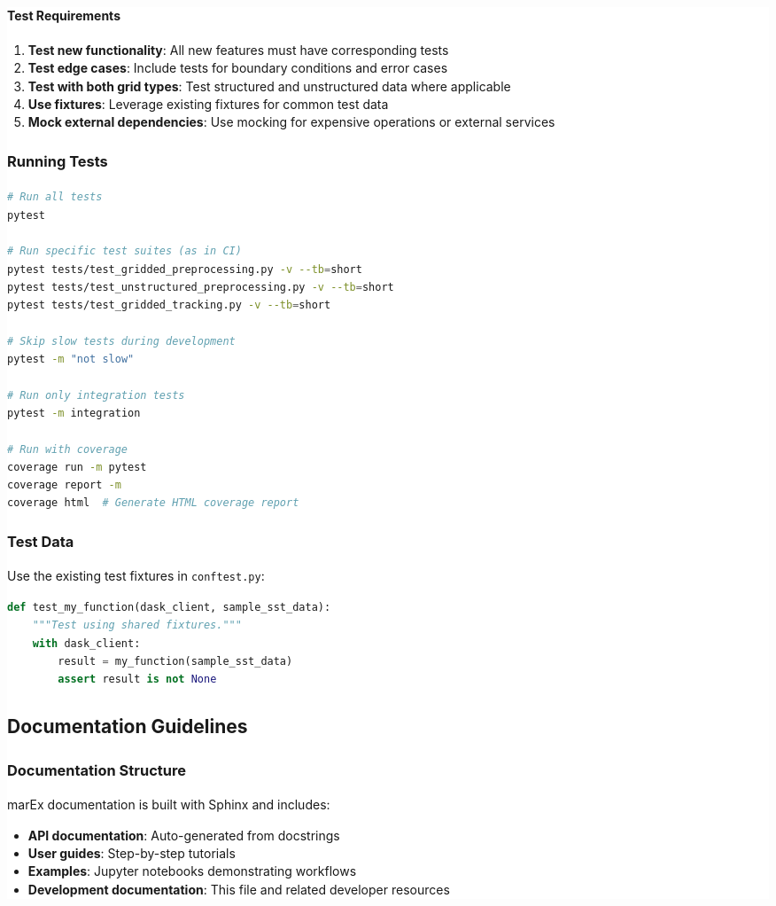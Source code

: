 #### Test Requirements

1. **Test new functionality**: All new features must have corresponding tests
2. **Test edge cases**: Include tests for boundary conditions and error cases
3. **Test with both grid types**: Test structured and unstructured data where applicable
4. **Use fixtures**: Leverage existing fixtures for common test data
5. **Mock external dependencies**: Use mocking for expensive operations or external services


### Running Tests

```bash
# Run all tests
pytest

# Run specific test suites (as in CI)
pytest tests/test_gridded_preprocessing.py -v --tb=short
pytest tests/test_unstructured_preprocessing.py -v --tb=short
pytest tests/test_gridded_tracking.py -v --tb=short

# Skip slow tests during development
pytest -m "not slow"

# Run only integration tests
pytest -m integration

# Run with coverage
coverage run -m pytest
coverage report -m
coverage html  # Generate HTML coverage report
```

### Test Data

Use the existing test fixtures in `conftest.py`:

```python
def test_my_function(dask_client, sample_sst_data):
    """Test using shared fixtures."""
    with dask_client:
        result = my_function(sample_sst_data)
        assert result is not None
```

## Documentation Guidelines

### Documentation Structure

marEx documentation is built with Sphinx and includes:

- **API documentation**: Auto-generated from docstrings
- **User guides**: Step-by-step tutorials
- **Examples**: Jupyter notebooks demonstrating workflows
- **Development documentation**: This file and related developer resources
